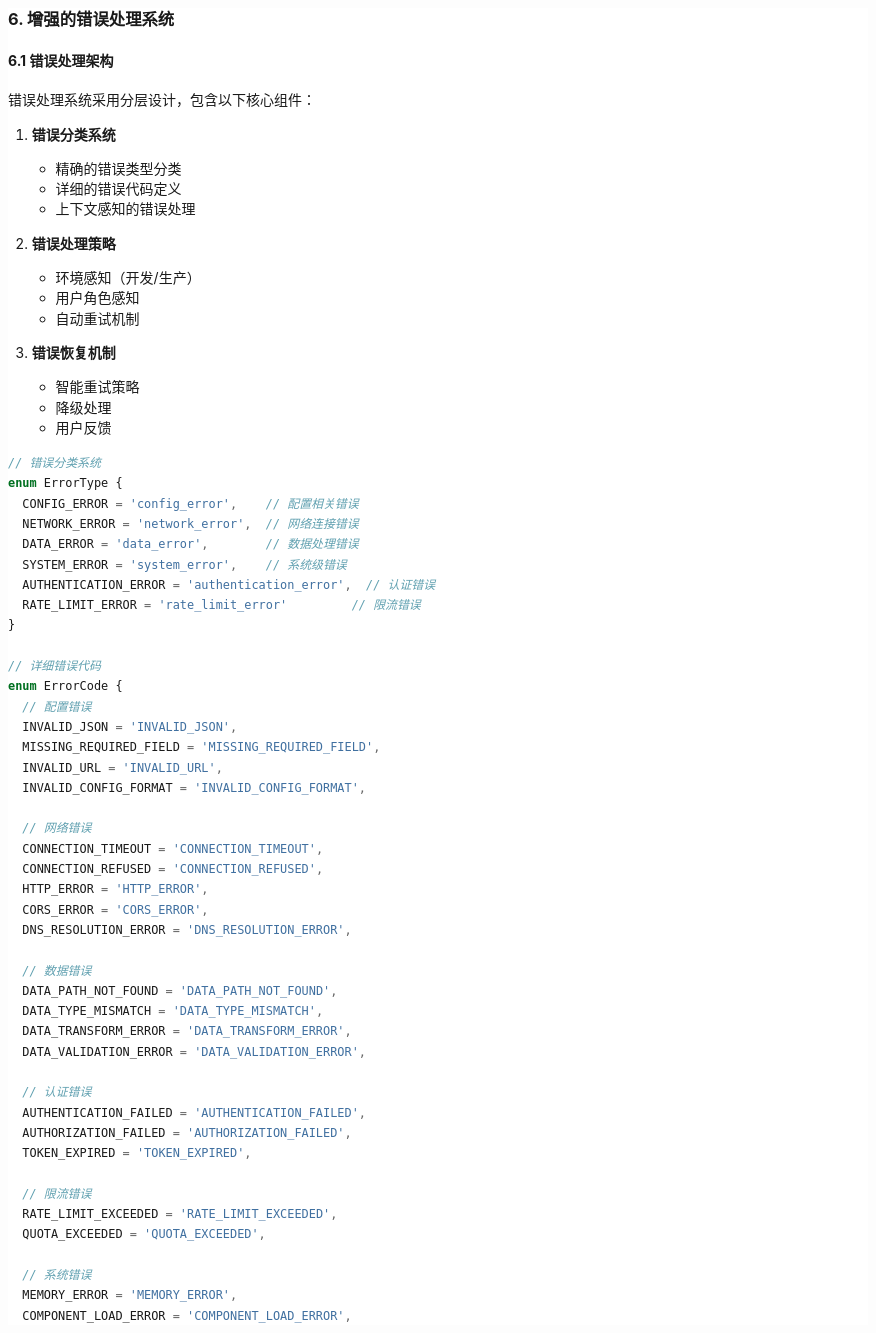 ### 6. 增强的错误处理系统

#### 6.1 错误处理架构

错误处理系统采用分层设计，包含以下核心组件：

1. **错误分类系统**
   - 精确的错误类型分类
   - 详细的错误代码定义
   - 上下文感知的错误处理

2. **错误处理策略**
   - 环境感知（开发/生产）
   - 用户角色感知
   - 自动重试机制

3. **错误恢复机制**
   - 智能重试策略
   - 降级处理
   - 用户反馈

```typescript
// 错误分类系统
enum ErrorType {
  CONFIG_ERROR = 'config_error',    // 配置相关错误
  NETWORK_ERROR = 'network_error',  // 网络连接错误
  DATA_ERROR = 'data_error',        // 数据处理错误
  SYSTEM_ERROR = 'system_error',    // 系统级错误
  AUTHENTICATION_ERROR = 'authentication_error',  // 认证错误
  RATE_LIMIT_ERROR = 'rate_limit_error'         // 限流错误
}

// 详细错误代码
enum ErrorCode {
  // 配置错误
  INVALID_JSON = 'INVALID_JSON',
  MISSING_REQUIRED_FIELD = 'MISSING_REQUIRED_FIELD',
  INVALID_URL = 'INVALID_URL',
  INVALID_CONFIG_FORMAT = 'INVALID_CONFIG_FORMAT',
  
  // 网络错误
  CONNECTION_TIMEOUT = 'CONNECTION_TIMEOUT',
  CONNECTION_REFUSED = 'CONNECTION_REFUSED',
  HTTP_ERROR = 'HTTP_ERROR',
  CORS_ERROR = 'CORS_ERROR',
  DNS_RESOLUTION_ERROR = 'DNS_RESOLUTION_ERROR',
  
  // 数据错误
  DATA_PATH_NOT_FOUND = 'DATA_PATH_NOT_FOUND',
  DATA_TYPE_MISMATCH = 'DATA_TYPE_MISMATCH',
  DATA_TRANSFORM_ERROR = 'DATA_TRANSFORM_ERROR',
  DATA_VALIDATION_ERROR = 'DATA_VALIDATION_ERROR',
  
  // 认证错误
  AUTHENTICATION_FAILED = 'AUTHENTICATION_FAILED',
  AUTHORIZATION_FAILED = 'AUTHORIZATION_FAILED',
  TOKEN_EXPIRED = 'TOKEN_EXPIRED',
  
  // 限流错误
  RATE_LIMIT_EXCEEDED = 'RATE_LIMIT_EXCEEDED',
  QUOTA_EXCEEDED = 'QUOTA_EXCEEDED',
  
  // 系统错误
  MEMORY_ERROR = 'MEMORY_ERROR',
  COMPONENT_LOAD_ERROR = 'COMPONENT_LOAD_ERROR',
```